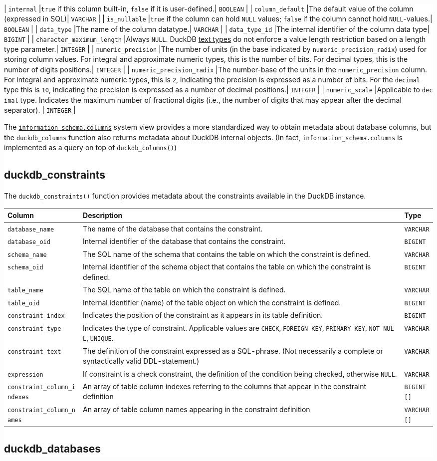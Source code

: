 | `internal` |`true` if this column built-in, `false` if it is user-defined.| `BOOLEAN` |
| `column_default` |The default value of the column (expressed in SQL)| `VARCHAR` |
| `is_nullable` |`true` if the column can hold `NULL` values; `false` if the column cannot hold `NULL`-values.| `BOOLEAN` |
| `data_type` |The name of the column datatype.| `VARCHAR` |
| `data_type_id` |The internal identifier of the column data type| `BIGINT` |
| `character_maximum_length` |Always `NULL`. DuckDB [text types](./data_types/text) do not enforce a value length restriction based on a length type parameter.| `INTEGER` |
| `numeric_precision` |The number of units (in the base indicated by `numeric_precision_radix`) used for storing column values. For integral and approximate numeric types, this is the number of bits. For decimal types, this is the number of digits positions.| `INTEGER` |
| `numeric_precision_radix` |The number-base of the units in the `numeric_precision` column. For integral and approximate numeric types, this is `2`, indicating the precision is expressed as a number of bits. For the `decimal` type this is `10`, indicating the precision is expressed as a number of decimal positions.| `INTEGER` |
| `numeric_scale` |Applicable to `decimal` type. Indicates the maximum number of fractional digits (i.e., the number of digits that may appear after the decimal separator). | `INTEGER` |

The [`information_schema.columns`](./information_schema#columns) system view provides a more standardized way to obtain metadata about database columns, but the `duckdb_columns` function also returns metadata about DuckDB internal objects. (In fact, `information_schema.columns` is implemented as a query on top of `duckdb_columns()`)

## duckdb_constraints

The `duckdb_constraints()` function provides metadata about the constraints available in the DuckDB instance.

| Column | Description | Type |
|:---|:---|:---|
| `database_name` | The name of the database that contains the constraint. | `VARCHAR` |
| `database_oid` | Internal identifier of the database that contains the constraint. | `BIGINT` |
| `schema_name` |The SQL name of the schema that contains the table on which the constraint is defined.| `VARCHAR` |
| `schema_oid` |Internal identifier of the schema object that contains the table on which the constraint is defined.| `BIGINT` |
| `table_name` |The SQL name of the table on which the constraint is defined.| `VARCHAR` |
| `table_oid` |Internal identifier (name) of the table object on which the constraint is defined.| `BIGINT` |
| `constraint_index` |Indicates the position of the constraint as it appears in its table definition.| `BIGINT` |
| `constraint_type` |Indicates the type of constraint. Applicable values are `CHECK`, `FOREIGN KEY`, `PRIMARY KEY`, `NOT NULL`, `UNIQUE`. | `VARCHAR` |
| `constraint_text` |The definition of the constraint expressed as a SQL-phrase. (Not necessarily a complete or syntactically valid DDL-statement.)| `VARCHAR` |
| `expression` |If constraint is a check constraint, the definition of the condition being checked, otherwise `NULL`.| `VARCHAR` |
| `constraint_column_indexes` |An array of table column indexes referring to the columns that appear in the constraint definition| `BIGINT[]` |
| `constraint_column_names` |An array of table column names appearing in the constraint definition| `VARCHAR[]` |

## duckdb_databases
